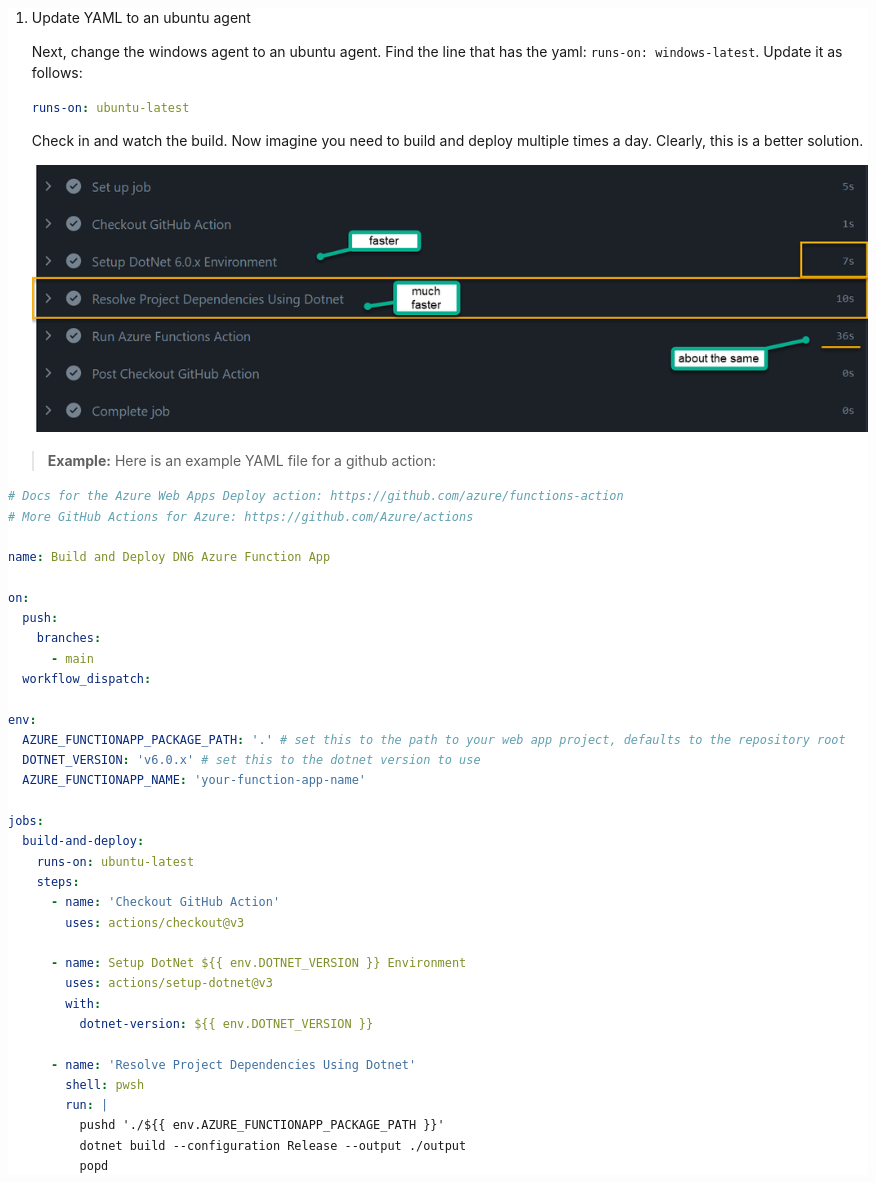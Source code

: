 1. Update YAML to an ubuntu agent

    Next, change the windows agent to an ubuntu agent.  Find the line that has the yaml: `runs-on: windows-latest`.  Update it as follows:

    ```yaml
    runs-on: ubuntu-latest
    ```  

    Check in and watch the build.  Now imagine you need to build and deploy multiple times a day. Clearly, this is a better solution.  

    ![The new build is much faster](images/02ImageProcessing/image0033_ubuntuisfaster.png)  


>**Example:** Here is an example YAML file for a github action:

```YAML
# Docs for the Azure Web Apps Deploy action: https://github.com/azure/functions-action
# More GitHub Actions for Azure: https://github.com/Azure/actions

name: Build and Deploy DN6 Azure Function App

on:
  push:
    branches:
      - main
  workflow_dispatch:

env:
  AZURE_FUNCTIONAPP_PACKAGE_PATH: '.' # set this to the path to your web app project, defaults to the repository root
  DOTNET_VERSION: 'v6.0.x' # set this to the dotnet version to use
  AZURE_FUNCTIONAPP_NAME: 'your-function-app-name'

jobs:
  build-and-deploy:
    runs-on: ubuntu-latest
    steps:
      - name: 'Checkout GitHub Action'
        uses: actions/checkout@v3

      - name: Setup DotNet ${{ env.DOTNET_VERSION }} Environment
        uses: actions/setup-dotnet@v3
        with:
          dotnet-version: ${{ env.DOTNET_VERSION }}

      - name: 'Resolve Project Dependencies Using Dotnet'
        shell: pwsh
        run: |
          pushd './${{ env.AZURE_FUNCTIONAPP_PACKAGE_PATH }}'
          dotnet build --configuration Release --output ./output
          popd
```